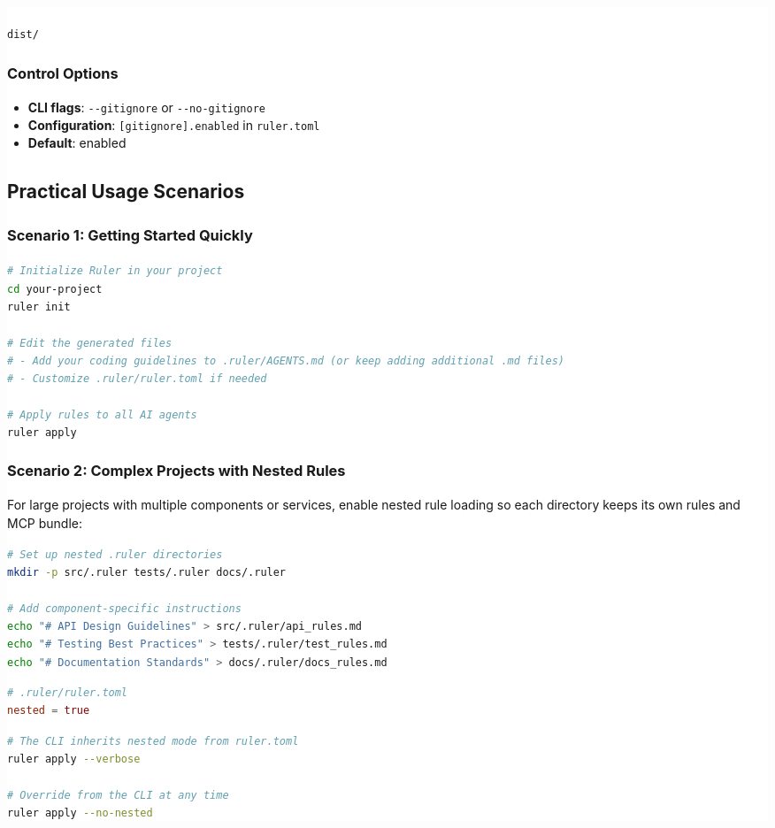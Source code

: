 ```gitignore

dist/
```

### Control Options

- **CLI flags**: `--gitignore` or `--no-gitignore`
- **Configuration**: `[gitignore].enabled` in `ruler.toml`
- **Default**: enabled

## Practical Usage Scenarios

### Scenario 1: Getting Started Quickly

```bash
# Initialize Ruler in your project
cd your-project
ruler init

# Edit the generated files
# - Add your coding guidelines to .ruler/AGENTS.md (or keep adding additional .md files)
# - Customize .ruler/ruler.toml if needed

# Apply rules to all AI agents
ruler apply
```

### Scenario 2: Complex Projects with Nested Rules

For large projects with multiple components or services, enable nested rule loading so each directory keeps its own rules and MCP bundle:

```bash
# Set up nested .ruler directories
mkdir -p src/.ruler tests/.ruler docs/.ruler

# Add component-specific instructions
echo "# API Design Guidelines" > src/.ruler/api_rules.md
echo "# Testing Best Practices" > tests/.ruler/test_rules.md
echo "# Documentation Standards" > docs/.ruler/docs_rules.md
```

```toml
# .ruler/ruler.toml
nested = true
```

```bash
# The CLI inherits nested mode from ruler.toml
ruler apply --verbose

# Override from the CLI at any time
ruler apply --no-nested
```
